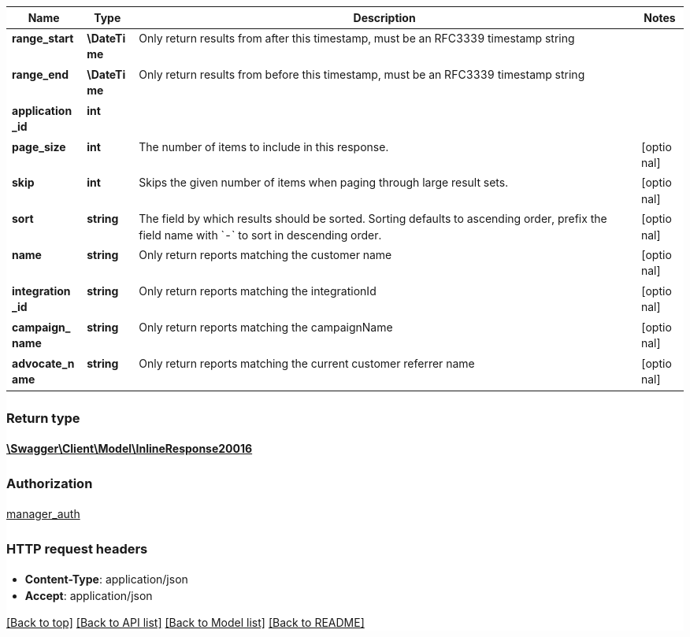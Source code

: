 Name | Type | Description  | Notes
------------- | ------------- | ------------- | -------------
 **range_start** | **\DateTime**| Only return results from after this timestamp, must be an RFC3339 timestamp string |
 **range_end** | **\DateTime**| Only return results from before this timestamp, must be an RFC3339 timestamp string |
 **application_id** | **int**|  |
 **page_size** | **int**| The number of items to include in this response. | [optional]
 **skip** | **int**| Skips the given number of items when paging through large result sets. | [optional]
 **sort** | **string**| The field by which results should be sorted. Sorting defaults to ascending order, prefix the field name with &#x60;-&#x60; to sort in descending order. | [optional]
 **name** | **string**| Only return reports matching the customer name | [optional]
 **integration_id** | **string**| Only return reports matching the integrationId | [optional]
 **campaign_name** | **string**| Only return reports matching the campaignName | [optional]
 **advocate_name** | **string**| Only return reports matching the current customer referrer name | [optional]

### Return type

[**\Swagger\Client\Model\InlineResponse20016**](../Model/InlineResponse20016.md)

### Authorization

[manager_auth](../../README.md#manager_auth)

### HTTP request headers

 - **Content-Type**: application/json
 - **Accept**: application/json

[[Back to top]](#) [[Back to API list]](../../README.md#documentation-for-api-endpoints) [[Back to Model list]](../../README.md#documentation-for-models) [[Back to README]](../../README.md)

